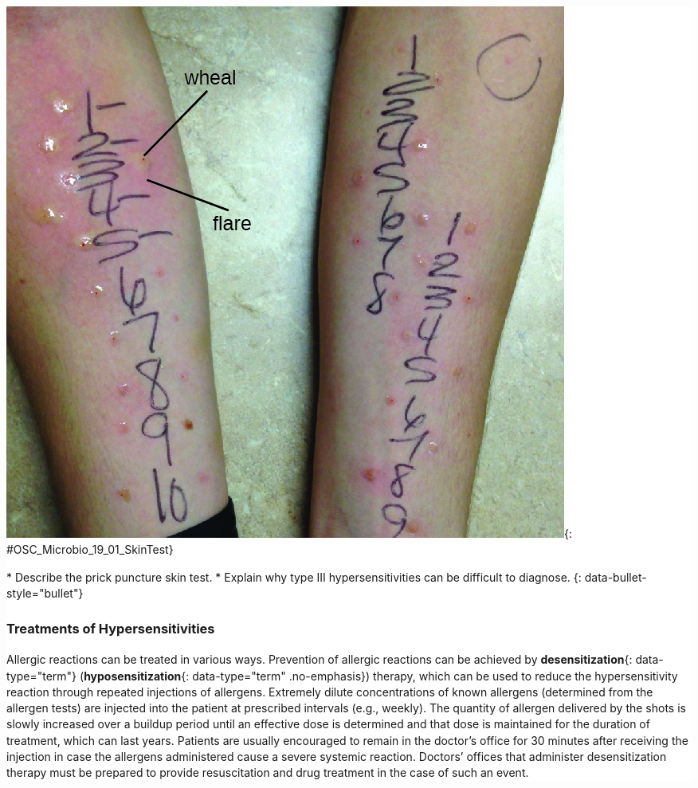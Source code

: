  ![Photo of a person with many dots in a row on their skin. The dots are numbered and marks are next to those that are swollen.](../resources/OSC_Microbio_19_01_SkinTest.jpg "Results of an allergy skin-prick test to test for type I hypersensitivity to a group of potential allergens. A positive result is indicated by a raised area (wheal) and surrounding redness (flare). (credit: modification of work by &#x201C;OakleyOriginals&#x201D;/Flickr)"){: #OSC_Microbio_19_01_SkinTest}

<div data-type="note" class="microbiology check-your-understanding" markdown="1">
* Describe the prick puncture skin test.
* Explain why type III hypersensitivities can be difficult to diagnose.
{: data-bullet-style="bullet"}

</div>

### Treatments of Hypersensitivities

Allergic reactions can be treated in various ways. Prevention of allergic reactions can be achieved by **desensitization**{: data-type="term"} (**hyposensitization**{: data-type="term" .no-emphasis}) therapy, which can be used to reduce the hypersensitivity reaction through repeated injections of allergens. Extremely dilute concentrations of known allergens (determined from the allergen tests) are injected into the patient at prescribed intervals (e.g., weekly). The quantity of allergen delivered by the shots is slowly increased over a buildup period until an effective dose is determined and that dose is maintained for the duration of treatment, which can last years. Patients are usually encouraged to remain in the doctor’s office for 30 minutes after receiving the injection in case the allergens administered cause a severe systemic reaction. Doctors’ offices that administer desensitization therapy must be prepared to provide resuscitation and drug treatment in the case of such an event.

